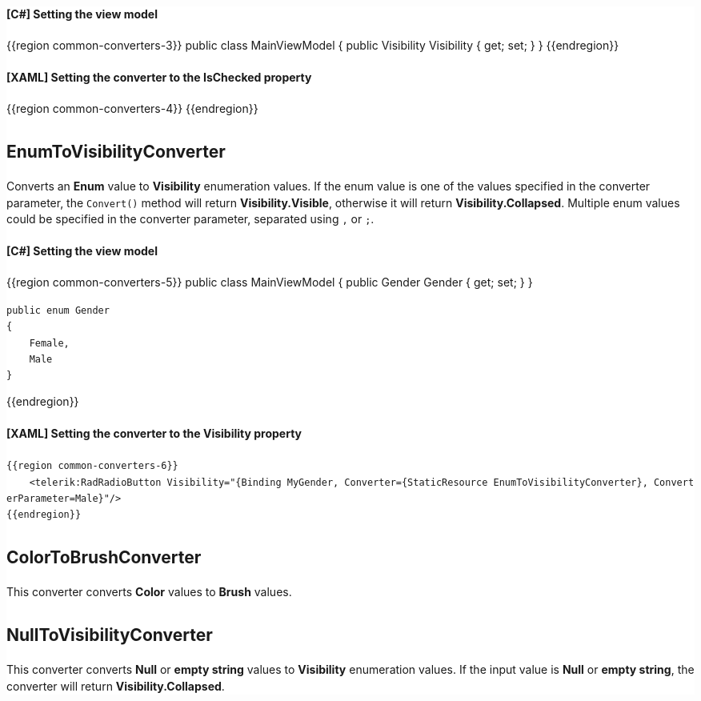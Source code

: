 #### __[C#] Setting the view model__
{{region common-converters-3}}
	public class MainViewModel
	{
    	public Visibility Visibility { get; set; }
	}
{{endregion}}

#### __[XAML] Setting the converter to the IsChecked property__
{{region common-converters-4}}
	<CheckBox IsChecked="{Binding Visibility, Converter={StaticResource EnumToBooleanConverter}, ConverterParameter=Visible}"/>
{{endregion}}

## EnumToVisibilityConverter

Converts an __Enum__ value to __Visibility__ enumeration values. If the enum value is one of the values specified in the converter parameter, the `Convert()` method will return __Visibility.Visible__, otherwise it will return __Visibility.Collapsed__. Multiple enum values could be specified in the converter parameter, separated using `,` or `;`.

#### __[C#] Setting the view model__
{{region common-converters-5}}
	public class MainViewModel
	{
		public Gender Gender { get; set; }
	}

	public enum Gender
	{
		Female,
		Male
	}
{{endregion}}

#### __[XAML] Setting the converter to the Visibility property__
	{{region common-converters-6}}
		<telerik:RadRadioButton Visibility="{Binding MyGender, Converter={StaticResource EnumToVisibilityConverter}, ConverterParameter=Male}"/>
	{{endregion}}

## ColorToBrushConverter

This converter converts __Color__ values to __Brush__ values.

## NullToVisibilityConverter

This converter converts __Null__ or __empty string__ values to __Visibility__ enumeration values. If the input value is __Null__ or __empty string__, the converter will return __Visibility.Collapsed__.
